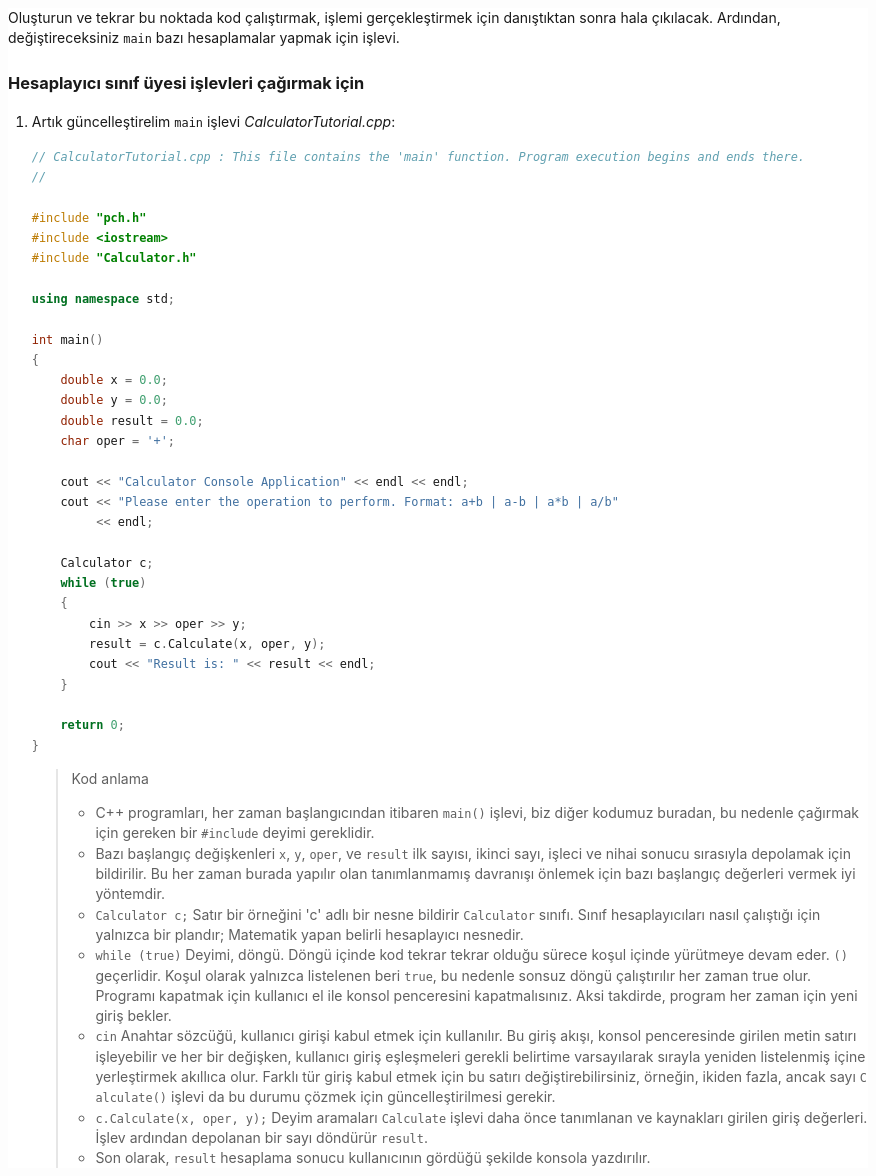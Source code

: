 Oluşturun ve tekrar bu noktada kod çalıştırmak, işlemi gerçekleştirmek için danıştıktan sonra hala çıkılacak. Ardından, değiştireceksiniz `main` bazı hesaplamalar yapmak için işlevi.

### <a name="to-call-the-calculator-class-member-functions"></a>Hesaplayıcı sınıf üyesi işlevleri çağırmak için

1. Artık güncelleştirelim `main` işlevi *CalculatorTutorial.cpp*:

    ```cpp
    // CalculatorTutorial.cpp : This file contains the 'main' function. Program execution begins and ends there.
    //

    #include "pch.h"
    #include <iostream>
    #include "Calculator.h"

    using namespace std;

    int main()
    {
        double x = 0.0;
        double y = 0.0;
        double result = 0.0;
        char oper = '+';

        cout << "Calculator Console Application" << endl << endl;
        cout << "Please enter the operation to perform. Format: a+b | a-b | a*b | a/b"
             << endl;

        Calculator c;
        while (true)
        {
            cin >> x >> oper >> y;
            result = c.Calculate(x, oper, y);
            cout << "Result is: " << result << endl;
        }

        return 0;
    }
    ```

   > Kod anlama
   >
   > - C++ programları, her zaman başlangıcından itibaren `main()` işlevi, biz diğer kodumuz buradan, bu nedenle çağırmak için gereken bir `#include` deyimi gereklidir.
   > - Bazı başlangıç değişkenleri `x`, `y`, `oper`, ve `result` ilk sayısı, ikinci sayı, işleci ve nihai sonucu sırasıyla depolamak için bildirilir. Bu her zaman burada yapılır olan tanımlanmamış davranışı önlemek için bazı başlangıç değerleri vermek iyi yöntemdir.
   > - `Calculator c;` Satır bir örneğini 'c' adlı bir nesne bildirir `Calculator` sınıfı. Sınıf hesaplayıcıları nasıl çalıştığı için yalnızca bir plandır; Matematik yapan belirli hesaplayıcı nesnedir.
   > - `while (true)` Deyimi, döngü. Döngü içinde kod tekrar tekrar olduğu sürece koşul içinde yürütmeye devam eder. `()` geçerlidir. Koşul olarak yalnızca listelenen beri `true`, bu nedenle sonsuz döngü çalıştırılır her zaman true olur. Programı kapatmak için kullanıcı el ile konsol penceresini kapatmalısınız. Aksi takdirde, program her zaman için yeni giriş bekler.
   > - `cin` Anahtar sözcüğü, kullanıcı girişi kabul etmek için kullanılır. Bu giriş akışı, konsol penceresinde girilen metin satırı işleyebilir ve her bir değişken, kullanıcı giriş eşleşmeleri gerekli belirtime varsayılarak sırayla yeniden listelenmiş içine yerleştirmek akıllıca olur. Farklı tür giriş kabul etmek için bu satırı değiştirebilirsiniz, örneğin, ikiden fazla, ancak sayı `Calculate()` işlevi da bu durumu çözmek için güncelleştirilmesi gerekir.
   > - `c.Calculate(x, oper, y);` Deyim aramaları `Calculate` işlevi daha önce tanımlanan ve kaynakları girilen giriş değerleri. İşlev ardından depolanan bir sayı döndürür `result`.
   > - Son olarak, `result` hesaplama sonucu kullanıcının gördüğü şekilde konsola yazdırılır.

